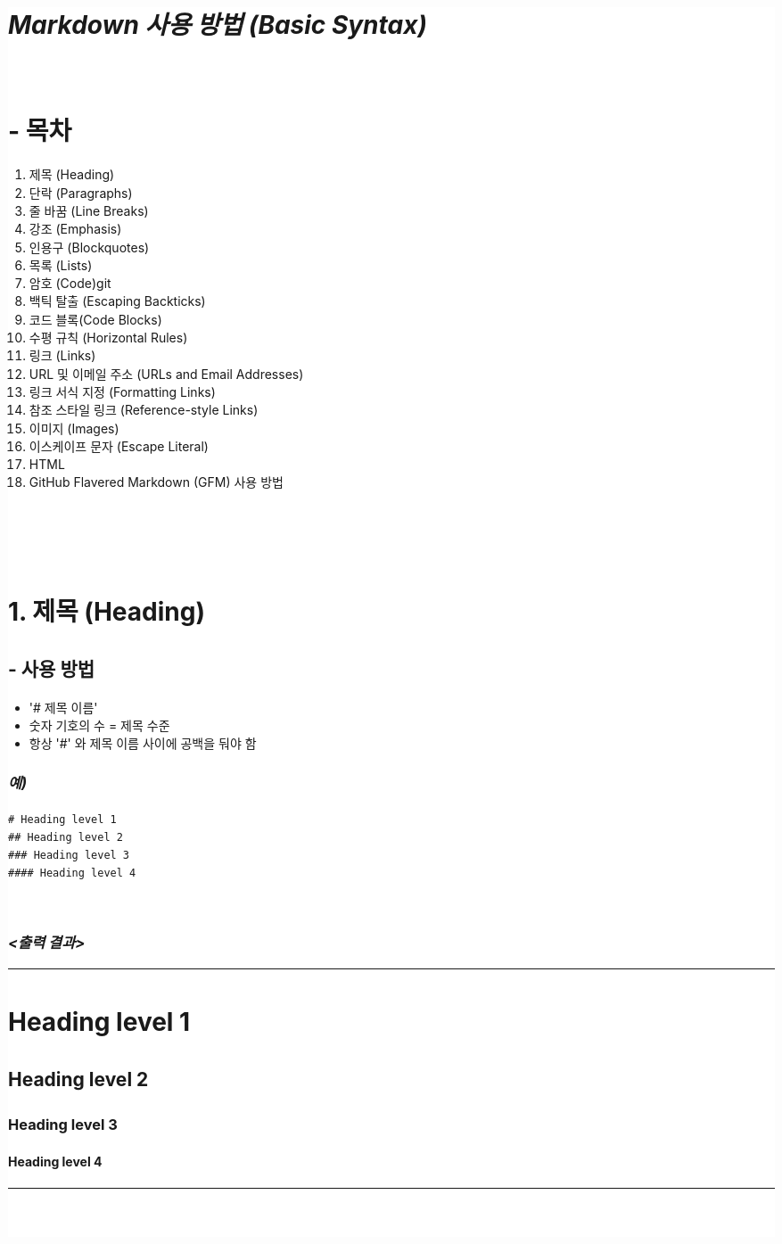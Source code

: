 # ***Markdown 사용 방법 (Basic Syntax)***

<br>

# - **목차**
1. 제목 (Heading)
2. 단락 (Paragraphs)
3. 줄 바꿈 (Line Breaks)
4. 강조 (Emphasis)
5. 인용구 (Blockquotes)
6. 목록 (Lists)
7. 암호 (Code)git
8. 백틱 탈출 (Escaping Backticks)
9. 코드 블록(Code Blocks)
10. 수평 규칙 (Horizontal Rules)
11. 링크 (Links)
12. URL 및 이메일 주소 (URLs and Email Addresses)
13. 링크 서식 지정 (Formatting Links)
14. 참조 스타일 링크 (Reference-style Links)
15. 이미지 (Images)
16. 이스케이프 문자 (Escape Literal)
17. HTML
18. GitHub Flavered Markdown (GFM) 사용 방법

<br>
<br>
<br>

# **1. 제목 (Heading)**
## - 사용 방법
- '# 제목 이름'   
- 숫자 기호의 수 = 제목 수준  
- 항상 '#' 와 제목 이름 사이에 공백을 둬야 함

### *예)*

    # Heading level 1
    ## Heading level 2
    ### Heading level 3
    #### Heading level 4
<br>

### *<출력 결과>*
---
# Heading level 1
## Heading level 2
### Heading level 3
#### Heading level 4
---
<br>
<br>
